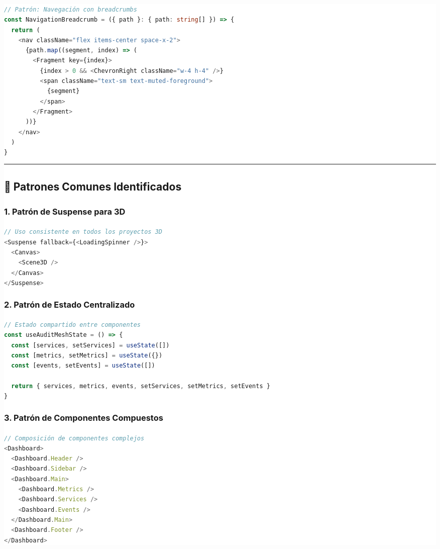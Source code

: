 ```typescript
// Patrón: Navegación con breadcrumbs
const NavigationBreadcrumb = ({ path }: { path: string[] }) => {
  return (
    <nav className="flex items-center space-x-2">
      {path.map((segment, index) => (
        <Fragment key={index}>
          {index > 0 && <ChevronRight className="w-4 h-4" />}
          <span className="text-sm text-muted-foreground">
            {segment}
          </span>
        </Fragment>
      ))}
    </nav>
  )
}
```

---

## 🔄 **Patrones Comunes Identificados**


### **1. Patrón de Suspense para 3D**

```typescript
// Uso consistente en todos los proyectos 3D
<Suspense fallback={<LoadingSpinner />}>
  <Canvas>
    <Scene3D />
  </Canvas>
</Suspense>
```


### **2. Patrón de Estado Centralizado**

```typescript
// Estado compartido entre componentes
const useAuditMeshState = () => {
  const [services, setServices] = useState([])
  const [metrics, setMetrics] = useState({})
  const [events, setEvents] = useState([])
  
  return { services, metrics, events, setServices, setMetrics, setEvents }
}
```


### **3. Patrón de Componentes Compuestos**

```typescript
// Composición de componentes complejos
<Dashboard>
  <Dashboard.Header />
  <Dashboard.Sidebar />
  <Dashboard.Main>
    <Dashboard.Metrics />
    <Dashboard.Services />
    <Dashboard.Events />
  </Dashboard.Main>
  <Dashboard.Footer />
</Dashboard>
```
